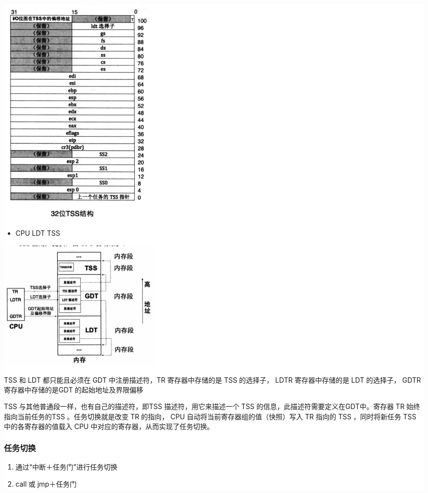 ![](../15_user_process/imgs/02.jpg)


* CPU LDT TSS　

![](../15_user_process/imgs/03.jpg)

TSS 和 LDT 都只能且必须在 GDT 中注册描述符，TR 寄存器中存储的是 TSS 的选择子， LDTR 寄存器中存储的是 LDT 的选择子， GDTR 寄存器中存储的是GDT 的起始地址及界限偏移

TSS 与其他普通段一样，也有自己的描述符，即TSS 描述符，用它来描述一个 TSS 的信息，此描述符需要定义在GDT中。寄存器 TR 始终指向当前任务的TSS 。任务切换就是改变 TR 的指向， CPU 自动将当前寄存器组的值（快照）写入 TR 指向的 TSS ，同时将新任务 TSS 中的各寄存器的值载入 CPU 中对应的寄存器，从而实现了任务切换。

### 任务切换

1. 通过“中断＋任务门”进行任务切换

2.  call 或 jmp＋任务门
